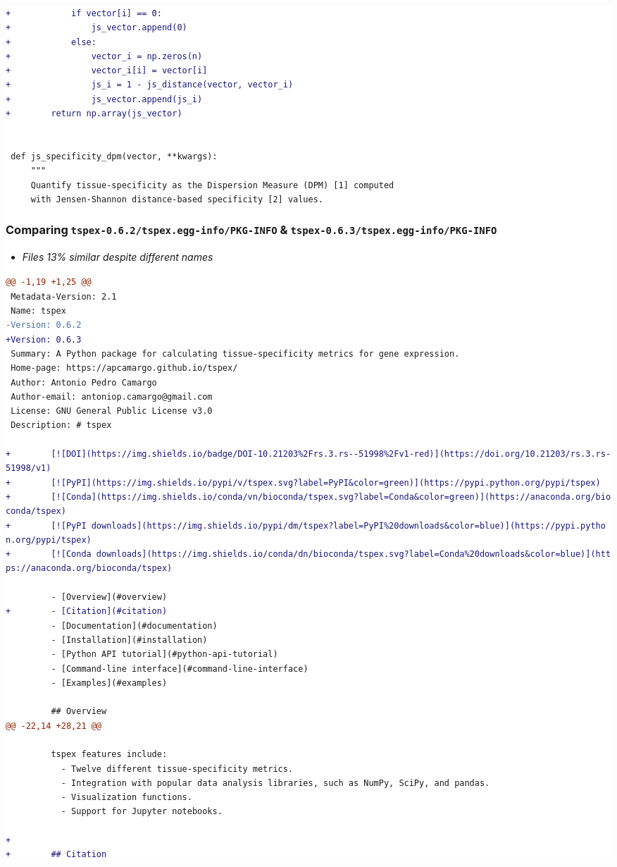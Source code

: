 ```diff
+            if vector[i] == 0:
+                js_vector.append(0)
+            else:
+                vector_i = np.zeros(n)
+                vector_i[i] = vector[i]
+                js_i = 1 - js_distance(vector, vector_i)
+                js_vector.append(js_i)
+        return np.array(js_vector)
 
 
 def js_specificity_dpm(vector, **kwargs):
     """
     Quantify tissue-specificity as the Dispersion Measure (DPM) [1] computed
     with Jensen-Shannon distance-based specificity [2] values.
```

### Comparing `tspex-0.6.2/tspex.egg-info/PKG-INFO` & `tspex-0.6.3/tspex.egg-info/PKG-INFO`

 * *Files 13% similar despite different names*

```diff
@@ -1,19 +1,25 @@
 Metadata-Version: 2.1
 Name: tspex
-Version: 0.6.2
+Version: 0.6.3
 Summary: A Python package for calculating tissue-specificity metrics for gene expression.
 Home-page: https://apcamargo.github.io/tspex/
 Author: Antonio Pedro Camargo
 Author-email: antoniop.camargo@gmail.com
 License: GNU General Public License v3.0
 Description: # tspex
         
+        [![DOI](https://img.shields.io/badge/DOI-10.21203%2Frs.3.rs--51998%2Fv1-red)](https://doi.org/10.21203/rs.3.rs-51998/v1)
+        [![PyPI](https://img.shields.io/pypi/v/tspex.svg?label=PyPI&color=green)](https://pypi.python.org/pypi/tspex)
+        [![Conda](https://img.shields.io/conda/vn/bioconda/tspex.svg?label=Conda&color=green)](https://anaconda.org/bioconda/tspex)
+        [![PyPI downloads](https://img.shields.io/pypi/dm/tspex?label=PyPI%20downloads&color=blue)](https://pypi.python.org/pypi/tspex)
+        [![Conda downloads](https://img.shields.io/conda/dn/bioconda/tspex.svg?label=Conda%20downloads&color=blue)](https://anaconda.org/bioconda/tspex)
         
         - [Overview](#overview)
+        - [Citation](#citation)
         - [Documentation](#documentation)
         - [Installation](#installation)
         - [Python API tutorial](#python-api-tutorial)
         - [Command-line interface](#command-line-interface)
         - [Examples](#examples)
         
         ## Overview
@@ -22,14 +28,21 @@
         
         tspex features include:
           - Twelve different tissue-specificity metrics.
           - Integration with popular data analysis libraries, such as NumPy, SciPy, and pandas.
           - Visualization functions.
           - Support for Jupyter notebooks.
         
+        
+        ## Citation
```